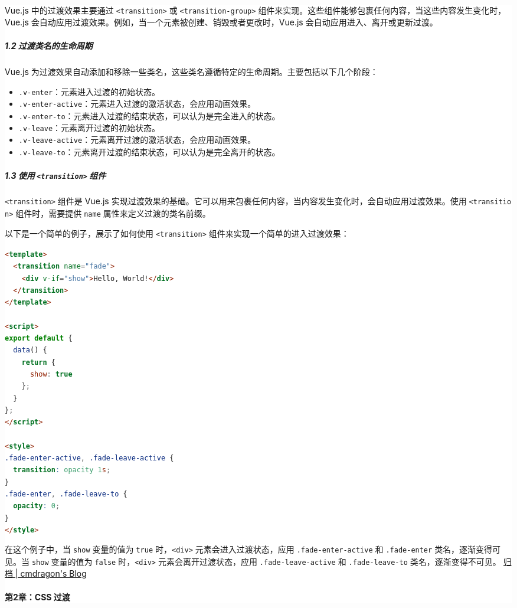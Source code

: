 Vue.js 中的过渡效果主要通过 `<transition>` 或 `<transition-group>` 组件来实现。这些组件能够包裹任何内容，当这些内容发生变化时，Vue.js 会自动应用过渡效果。例如，当一个元素被创建、销毁或者更改时，Vue.js 会自动应用进入、离开或更新过渡。

##### 1.2 过渡类名的生命周期

Vue.js 为过渡效果自动添加和移除一些类名，这些类名遵循特定的生命周期。主要包括以下几个阶段：

-   `.v-enter`：元素进入过渡的初始状态。
-   `.v-enter-active`：元素进入过渡的激活状态，会应用动画效果。
-   `.v-enter-to`：元素进入过渡的结束状态，可以认为是完全进入的状态。
-   `.v-leave`：元素离开过渡的初始状态。
-   `.v-leave-active`：元素离开过渡的激活状态，会应用动画效果。
-   `.v-leave-to`：元素离开过渡的结束状态，可以认为是完全离开的状态。

##### 1.3 使用 `<transition>` 组件

`<transition>` 组件是 Vue.js 实现过渡效果的基础。它可以用来包裹任何内容，当内容发生变化时，会自动应用过渡效果。使用 `<transition>` 组件时，需要提供 `name` 属性来定义过渡的类名前缀。

以下是一个简单的例子，展示了如何使用 `<transition>` 组件来实现一个简单的进入过渡效果：

```html
<template>
  <transition name="fade">
    <div v-if="show">Hello, World!</div>
  </transition>
</template>

<script>
export default {
  data() {
    return {
      show: true
    };
  }
};
</script>

<style>
.fade-enter-active, .fade-leave-active {
  transition: opacity 1s;
}
.fade-enter, .fade-leave-to {
  opacity: 0;
}
</style>

```

在这个例子中，当 `show` 变量的值为 `true` 时，`<div>` 元素会进入过渡状态，应用 `.fade-enter-active` 和 `.fade-enter` 类名，逐渐变得可见。当 `show` 变量的值为 `false` 时，`<div>` 元素会离开过渡状态，应用 `.fade-leave-active` 和 `.fade-leave-to` 类名，逐渐变得不可见。
[归档 | cmdragon's Blog](http://blog.cmdragon.cn/archives/)


#### 第2章：CSS 过渡
